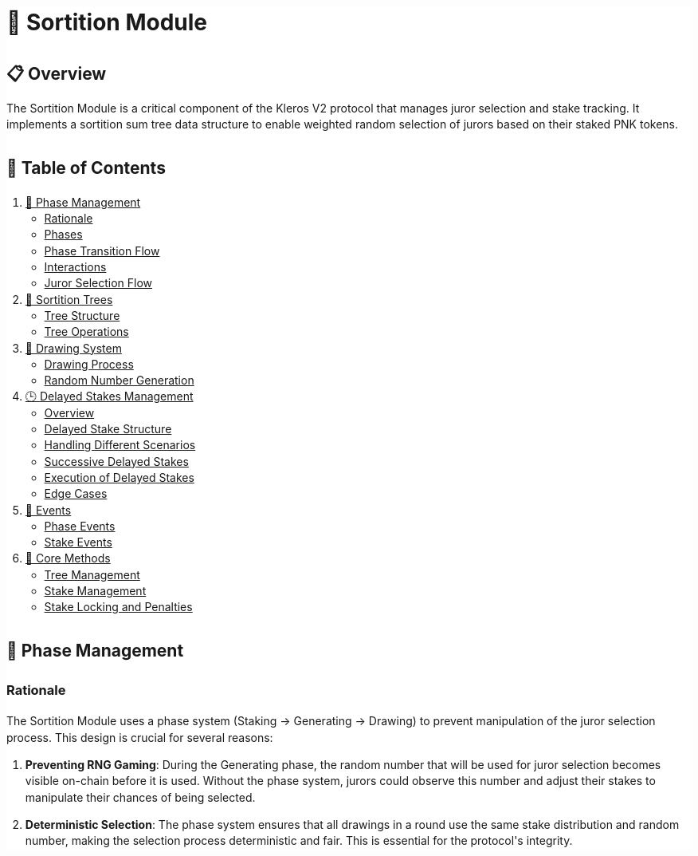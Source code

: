 # 🎲 Sortition Module

## 📋 Overview

The Sortition Module is a critical component of the Kleros V2 protocol that manages juror selection and stake tracking. It implements a sortition sum tree data structure to enable weighted random selection of jurors based on their staked PNK tokens.

## 📑 Table of Contents

1. [🔄 Phase Management](#-phase-management)
   - [Rationale](#rationale)
   - [Phases](#phases)
   - [Phase Transition Flow](#phase-transition-flow)
   - [Interactions](#interactions)
   - [Juror Selection Flow](#juror-selection-flow)
2. [🌳 Sortition Trees](#-sortition-trees)
   - [Tree Structure](#tree-structure)
   - [Tree Operations](#tree-operations)
3. [🎯 Drawing System](#-drawing-system)
   - [Drawing Process](#drawing-process)
   - [Random Number Generation](#random-number-generation)
4. [🕒 Delayed Stakes Management](#-delayed-stakes-management)
   - [Overview](#overview)
   - [Delayed Stake Structure](#delayed-stake-structure)
   - [Handling Different Scenarios](#handling-different-scenarios)
   - [Successive Delayed Stakes](#successive-delayed-stakes)
   - [Execution of Delayed Stakes](#execution-of-delayed-stakes)
   - [Edge Cases](#edge-cases)
5. [📢 Events](#-events)
   - [Phase Events](#phase-events)
   - [Stake Events](#stake-events)
6. [🔧 Core Methods](#-core-methods)
   - [Tree Management](#tree-management)
   - [Stake Management](#stake-management)
   - [Stake Locking and Penalties](#stake-locking-and-penalties)

## 🔄 Phase Management

### Rationale

The Sortition Module uses a phase system (Staking → Generating → Drawing) to prevent manipulation of the juror selection process. This design is crucial for several reasons:

1. **Preventing RNG Gaming**: During the Generating phase, the random number that will be used for juror selection becomes visible on-chain before it is used. Without the phase system, jurors could observe this number and adjust their stakes to manipulate their chances of being selected.

2. **Deterministic Selection**: The phase system ensures that all drawings in a round use the same stake distribution and random number, making the selection process deterministic and fair. This is essential for the protocol's integrity.

